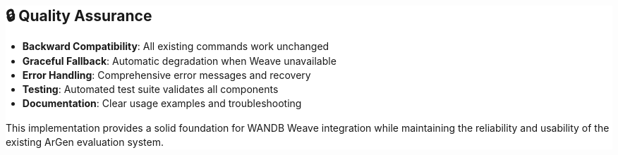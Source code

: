 ## 🔒 Quality Assurance

- **Backward Compatibility**: All existing commands work unchanged
- **Graceful Fallback**: Automatic degradation when Weave unavailable
- **Error Handling**: Comprehensive error messages and recovery
- **Testing**: Automated test suite validates all components
- **Documentation**: Clear usage examples and troubleshooting

This implementation provides a solid foundation for WANDB Weave integration while maintaining the reliability and usability of the existing ArGen evaluation system.

